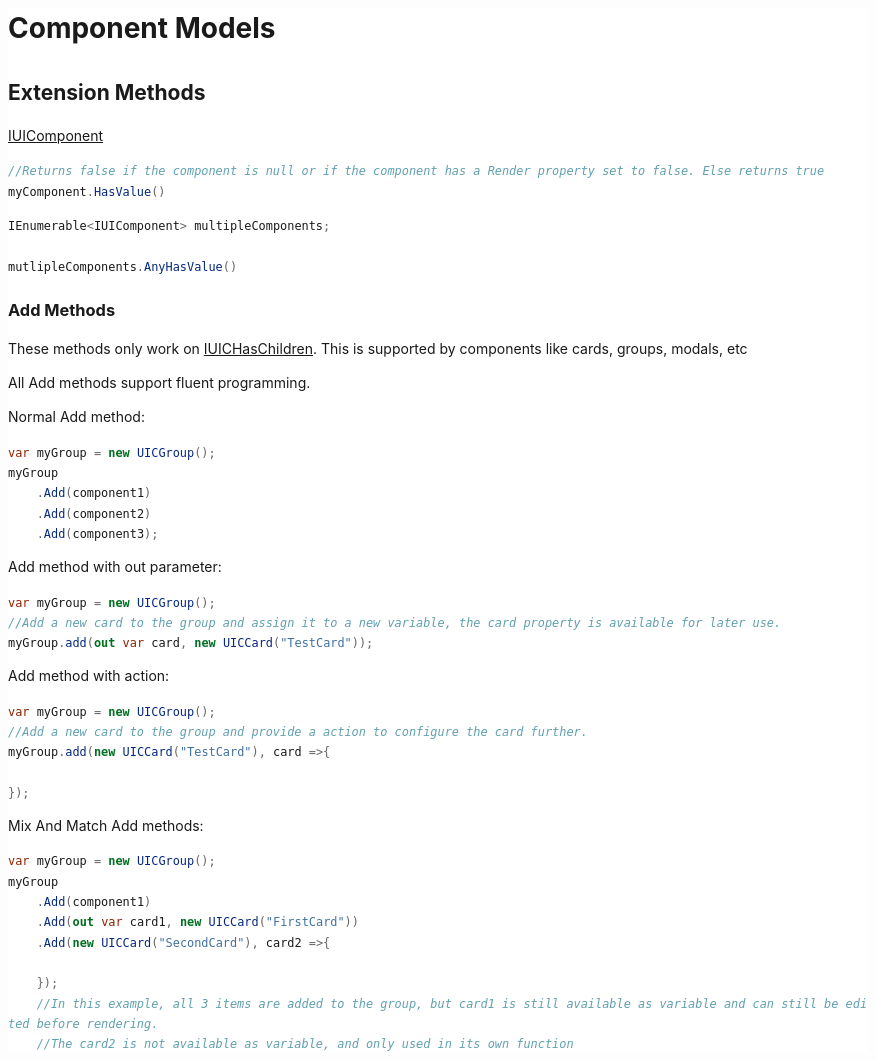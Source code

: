 # Component Models

## Extension Methods
[IUIComponent](#iuicomponent)
```c#
//Returns false if the component is null or if the component has a Render property set to false. Else returns true 
myComponent.HasValue()
```

```c#
IEnumerable<IUIComponent> multipleComponents;

mutlipleComponents.AnyHasValue()
```

### Add Methods
These methods only work on [IUICHasChildren](#iuichaschildren).
This is supported by components like cards, groups, modals, etc

All Add methods support fluent programming.

Normal Add method:
```c#
var myGroup = new UICGroup();
myGroup
    .Add(component1)
    .Add(component2)
    .Add(component3);
```

Add method with out parameter:
```c#
var myGroup = new UICGroup();
//Add a new card to the group and assign it to a new variable, the card property is available for later use.
myGroup.add(out var card, new UICCard("TestCard"));
```

Add method with action:
```c#
var myGroup = new UICGroup();
//Add a new card to the group and provide a action to configure the card further.
myGroup.add(new UICCard("TestCard"), card =>{

});
```

Mix And Match Add methods:
```c#
var myGroup = new UICGroup();
myGroup
    .Add(component1)
    .Add(out var card1, new UICCard("FirstCard"))
    .Add(new UICCard("SecondCard"), card2 =>{

    });
    //In this example, all 3 items are added to the group, but card1 is still available as variable and can still be edited before rendering.
    //The card2 is not available as variable, and only used in its own function
```
